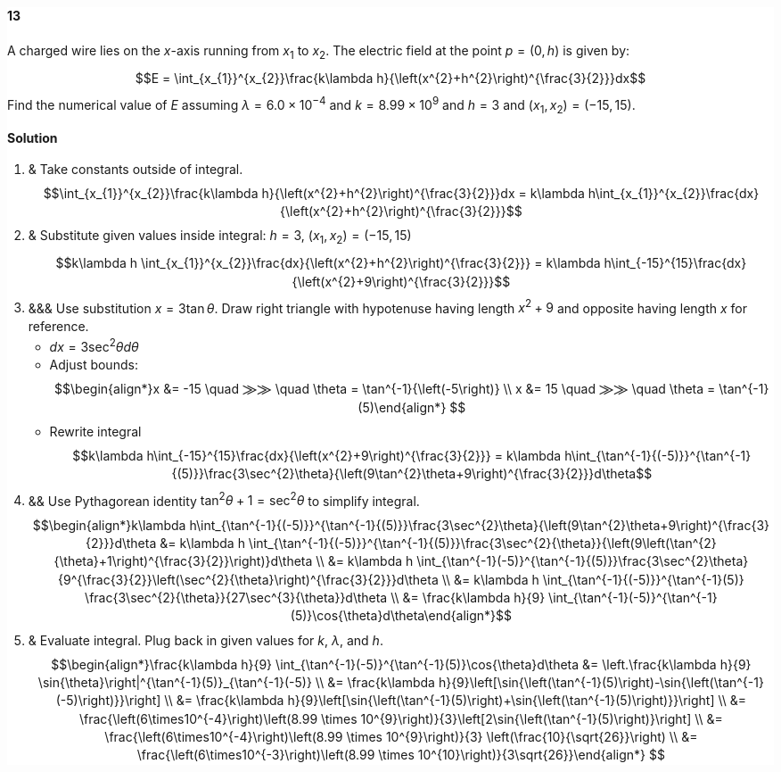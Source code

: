 
#### 13
A charged wire lies on the $x$-axis running from $x_{1}$ to $x_{2}$. The electric field at the point $p = (0, h)$ is given by: $$E = \int_{x_{1}}^{x_{2}}\frac{k\lambda h}{\left(x^{2}+h^{2}\right)^{\frac{3}{2}}}dx$$
Find the numerical value of $E$ assuming $\lambda = 6.0 \times 10^{-4}$ and $k = 8.99 \times 10^{9}$ and $h = 3$ and $\left(x_{1},x_{2}\right) = (-15, 15)$.  

**Solution**
1. & Take constants outside of integral.
$$\int_{x_{1}}^{x_{2}}\frac{k\lambda h}{\left(x^{2}+h^{2}\right)^{\frac{3}{2}}}dx = k\lambda h\int_{x_{1}}^{x_{2}}\frac{dx}{\left(x^{2}+h^{2}\right)^{\frac{3}{2}}}$$
2. & Substitute given values inside integral: $h = 3$, $\left(x_{1}, x_{2}\right) = (-15, 15)$
$$k\lambda h \int_{x_{1}}^{x_{2}}\frac{dx}{\left(x^{2}+h^{2}\right)^{\frac{3}{2}}} = k\lambda h\int_{-15}^{15}\frac{dx}{\left(x^{2}+9\right)^{\frac{3}{2}}}$$
3. &&& Use substitution $x = 3\tan{\theta}$. Draw right triangle with hypotenuse having length $x^{2} + 9$ and opposite having length $x$ for reference.
    - $dx = 3\sec^{2}{\theta}d\theta$
    - Adjust bounds: 
    $$\begin{align*}x &= -15 \quad ⨠⨠ \quad \theta = \tan^{-1}{\left(-5\right)} \\ x &= 15 \quad ⨠⨠ \quad \theta = \tan^{-1}(5)\end{align*} $$
    - Rewrite integral
    $$k\lambda h\int_{-15}^{15}\frac{dx}{\left(x^{2}+9\right)^{\frac{3}{2}}} = k\lambda h\int_{\tan^{-1}{(-5)}}^{\tan^{-1}{(5)}}\frac{3\sec^{2}\theta}{\left(9\tan^{2}\theta+9\right)^{\frac{3}{2}}}d\theta$$
4. && Use Pythagorean identity $\tan^{2}\theta + 1 = \sec^{2}{\theta}$ to simplify integral.
$$\begin{align*}k\lambda h\int_{\tan^{-1}{(-5)}}^{\tan^{-1}{(5)}}\frac{3\sec^{2}\theta}{\left(9\tan^{2}\theta+9\right)^{\frac{3}{2}}}d\theta &= k\lambda h \int_{\tan^{-1}{(-5)}}^{\tan^{-1}{(5)}}\frac{3\sec^{2}{\theta}}{\left(9\left(\tan^{2}{\theta}+1\right)^{\frac{3}{2}}\right)}d\theta \\ &= k\lambda h \int_{\tan^{-1}(-5)}^{\tan^{-1}{(5)}}\frac{3\sec^{2}\theta}{9^{\frac{3}{2}}\left(\sec^{2}{\theta}\right)^{\frac{3}{2}}}d\theta \\ &= k\lambda h \int_{\tan^{-1}{(-5)}}^{\tan^{-1}(5)} \frac{3\sec^{2}{\theta}}{27\sec^{3}{\theta}}d\theta \\ &= \frac{k\lambda h}{9} \int_{\tan^{-1}(-5)}^{\tan^{-1}(5)}\cos{\theta}d\theta\end{align*}$$
5. & Evaluate integral. Plug back in given values for $k$, $\lambda$, and $h$.
$$\begin{align*}\frac{k\lambda h}{9} \int_{\tan^{-1}(-5)}^{\tan^{-1}(5)}\cos{\theta}d\theta &= \left.\frac{k\lambda h}{9} \sin{\theta}\right|^{\tan^{-1}(5)}_{\tan^{-1}(-5)} \\ &= \frac{k\lambda h}{9}\left[\sin{\left(\tan^{-1}(5)\right)-\sin{\left(\tan^{-1}(-5)\right)}}\right] \\ &= \frac{k\lambda h}{9}\left[\sin{\left(\tan^{-1}(5)\right)+\sin{\left(\tan^{-1}(5)\right)}}\right] \\ &= \frac{\left(6\times10^{-4}\right)\left(8.99 \times 10^{9}\right)}{3}\left[2\sin{\left(\tan^{-1}(5)\right)}\right] \\ &= \frac{\left(6\times10^{-4}\right)\left(8.99 \times 10^{9}\right)}{3} \left(\frac{10}{\sqrt{26}}\right) \\ &= \frac{\left(6\times10^{-3}\right)\left(8.99 \times 10^{10}\right)}{3\sqrt{26}}\end{align*} $$ 
